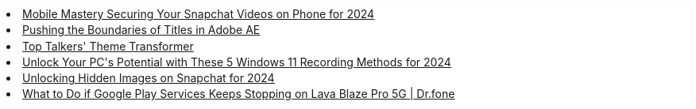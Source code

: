 <li><a href="https://snapchat-videos.techidaily.com/mobile-mastery-securing-your-snapchat-videos-on-phone-for-2024/"><u>Mobile Mastery  Securing Your Snapchat Videos on Phone for 2024</u></a></li>
<li><a href="https://extra-resources.techidaily.com/pushing-the-boundaries-of-titles-in-adobe-ae/"><u>Pushing the Boundaries of Titles in Adobe AE</u></a></li>
<li><a href="https://extra-tips.techidaily.com/top-talkers-theme-transformer/"><u>Top Talkers' Theme Transformer</u></a></li>
<li><a href="https://some-approaches.techidaily.com/unlock-your-pcs-potential-with-these-5-windows-11-recording-methods-for-2024/"><u>Unlock Your PC's Potential with These 5 Windows 11 Recording Methods for 2024</u></a></li>
<li><a href="https://snapchat-videos.techidaily.com/unlocking-hidden-images-on-snapchat-for-2024/"><u>Unlocking Hidden Images on Snapchat for 2024</u></a></li>
<li><a href="https://howto.techidaily.com/what-to-do-if-google-play-services-keeps-stopping-on-lava-blaze-pro-5g-drfone-by-drfone-fix-android-problems-fix-android-problems/"><u>What to Do if Google Play Services Keeps Stopping on Lava Blaze Pro 5G | Dr.fone</u></a></li>
</ul></div>

<ins class="adsbygoogle"
      style="display:block"
      data-ad-client="ca-pub-7571918770474297"
      data-ad-slot="8358498916"
      data-ad-format="auto"
      data-full-width-responsive="true"></ins>
